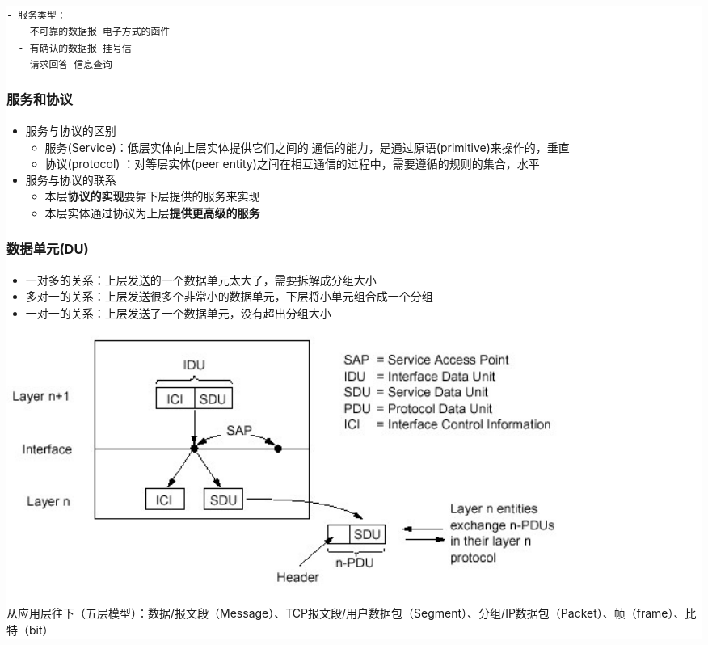     - 服务类型：
      - 不可靠的数据报 电子方式的函件
      - 有确认的数据报 挂号信
      - 请求回答 信息查询

### 服务和协议

- 服务与协议的区别
  - 服务(Service)：低层实体向上层实体提供它们之间的 通信的能力，是通过原语(primitive)来操作的，垂直
  - 协议(protocol) ：对等层实体(peer entity)之间在相互通信的过程中，需要遵循的规则的集合，水平
- 服务与协议的联系
  - 本层**协议的实现**要靠下层提供的服务来实现
  - 本层实体通过协议为上层**提供更高级的服务**

### 数据单元(DU)

- 一对多的关系：上层发送的一个数据单元太大了，需要拆解成分组大小
- 多对一的关系：上层发送很多个非常小的数据单元，下层将小单元组合成一个分组
- 一对一的关系：上层发送了一个数据单元，没有超出分组大小

![image-20220627105954651](images/image-20220627105954651.png)

从应用层往下（五层模型）：数据/报文段（Message）、TCP报文段/用户数据包（Segment）、分组/IP数据包（Packet）、帧（frame）、比特（bit）
